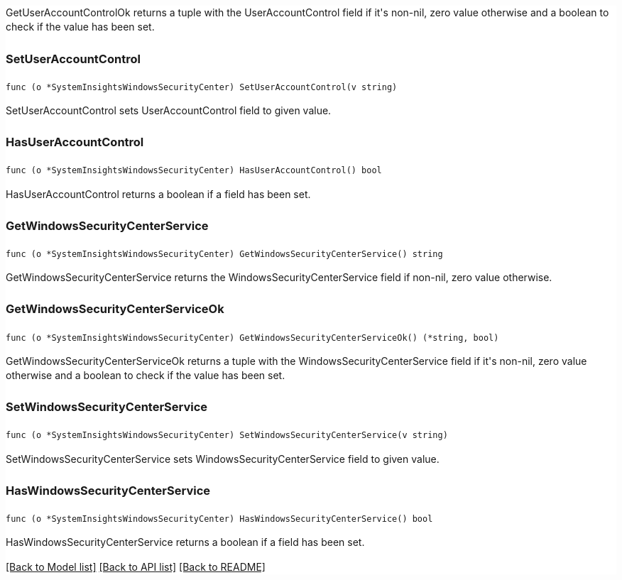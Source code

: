 GetUserAccountControlOk returns a tuple with the UserAccountControl field if it's non-nil, zero value otherwise
and a boolean to check if the value has been set.

### SetUserAccountControl

`func (o *SystemInsightsWindowsSecurityCenter) SetUserAccountControl(v string)`

SetUserAccountControl sets UserAccountControl field to given value.

### HasUserAccountControl

`func (o *SystemInsightsWindowsSecurityCenter) HasUserAccountControl() bool`

HasUserAccountControl returns a boolean if a field has been set.

### GetWindowsSecurityCenterService

`func (o *SystemInsightsWindowsSecurityCenter) GetWindowsSecurityCenterService() string`

GetWindowsSecurityCenterService returns the WindowsSecurityCenterService field if non-nil, zero value otherwise.

### GetWindowsSecurityCenterServiceOk

`func (o *SystemInsightsWindowsSecurityCenter) GetWindowsSecurityCenterServiceOk() (*string, bool)`

GetWindowsSecurityCenterServiceOk returns a tuple with the WindowsSecurityCenterService field if it's non-nil, zero value otherwise
and a boolean to check if the value has been set.

### SetWindowsSecurityCenterService

`func (o *SystemInsightsWindowsSecurityCenter) SetWindowsSecurityCenterService(v string)`

SetWindowsSecurityCenterService sets WindowsSecurityCenterService field to given value.

### HasWindowsSecurityCenterService

`func (o *SystemInsightsWindowsSecurityCenter) HasWindowsSecurityCenterService() bool`

HasWindowsSecurityCenterService returns a boolean if a field has been set.


[[Back to Model list]](../README.md#documentation-for-models) [[Back to API list]](../README.md#documentation-for-api-endpoints) [[Back to README]](../README.md)


